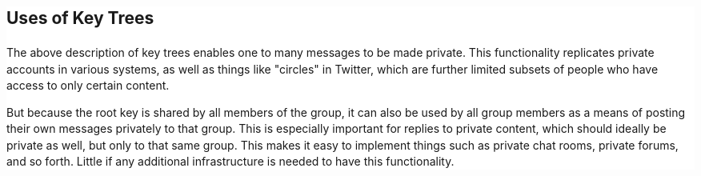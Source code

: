 ## Uses of Key Trees

The above description of key trees enables one to many messages to be made private. This functionality replicates private accounts in various systems, as well as things like "circles" in Twitter, which are further limited subsets of people who have access to only certain content.

But because the root key is shared by all members of the group, it can also be used by all group members as a means of posting their own messages privately to that group. This is especially important for replies to private content, which should ideally be private as well, but only to that same group. This makes it easy to implement things such as private chat rooms, private forums, and so forth. Little if any additional infrastructure is needed to have this functionality.